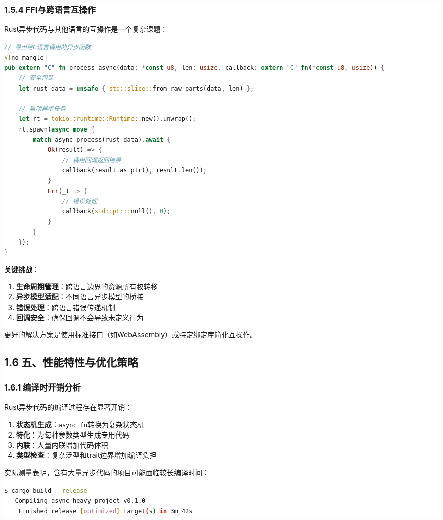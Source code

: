 ### 1.5.4 FFI与跨语言互操作

Rust异步代码与其他语言的互操作是一个复杂课题：

```rust
// 导出给C语言调用的异步函数
#[no_mangle]
pub extern "C" fn process_async(data: *const u8, len: usize, callback: extern "C" fn(*const u8, usize)) {
    // 安全包装
    let rust_data = unsafe { std::slice::from_raw_parts(data, len) };
    
    // 启动异步任务
    let rt = tokio::runtime::Runtime::new().unwrap();
    rt.spawn(async move {
        match async_process(rust_data).await {
            Ok(result) => {
                // 调用回调返回结果
                callback(result.as_ptr(), result.len());
            }
            Err(_) => {
                // 错误处理
                callback(std::ptr::null(), 0);
            }
        }
    });
}

```

**关键挑战**：

1. **生命周期管理**：跨语言边界的资源所有权转移
2. **异步模型适配**：不同语言异步模型的桥接
3. **错误处理**：跨语言错误传递机制
4. **回调安全**：确保回调不会导致未定义行为

更好的解决方案是使用标准接口（如WebAssembly）或特定绑定库简化互操作。

## 1.6 五、性能特性与优化策略

### 1.6.1 编译时开销分析

Rust异步代码的编译过程存在显著开销：

1. **状态机生成**：`async fn`转换为复杂状态机
2. **特化**：为每种参数类型生成专用代码
3. **内联**：大量内联增加代码体积
4. **类型检查**：复杂泛型和trait边界增加编译负担

实际测量表明，含有大量异步代码的项目可能面临较长编译时间：

```bash
$ cargo build --release
   Compiling async-heavy-project v0.1.0
    Finished release [optimized] target(s) in 3m 42s

```
